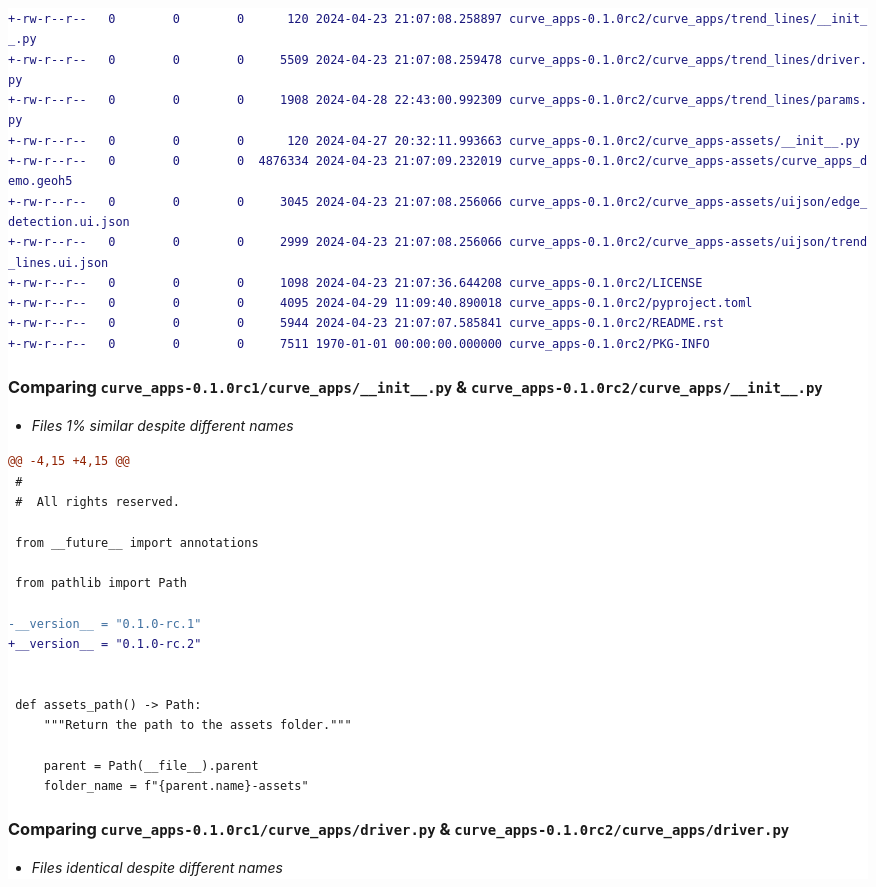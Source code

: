 ```diff
+-rw-r--r--   0        0        0      120 2024-04-23 21:07:08.258897 curve_apps-0.1.0rc2/curve_apps/trend_lines/__init__.py
+-rw-r--r--   0        0        0     5509 2024-04-23 21:07:08.259478 curve_apps-0.1.0rc2/curve_apps/trend_lines/driver.py
+-rw-r--r--   0        0        0     1908 2024-04-28 22:43:00.992309 curve_apps-0.1.0rc2/curve_apps/trend_lines/params.py
+-rw-r--r--   0        0        0      120 2024-04-27 20:32:11.993663 curve_apps-0.1.0rc2/curve_apps-assets/__init__.py
+-rw-r--r--   0        0        0  4876334 2024-04-23 21:07:09.232019 curve_apps-0.1.0rc2/curve_apps-assets/curve_apps_demo.geoh5
+-rw-r--r--   0        0        0     3045 2024-04-23 21:07:08.256066 curve_apps-0.1.0rc2/curve_apps-assets/uijson/edge_detection.ui.json
+-rw-r--r--   0        0        0     2999 2024-04-23 21:07:08.256066 curve_apps-0.1.0rc2/curve_apps-assets/uijson/trend_lines.ui.json
+-rw-r--r--   0        0        0     1098 2024-04-23 21:07:36.644208 curve_apps-0.1.0rc2/LICENSE
+-rw-r--r--   0        0        0     4095 2024-04-29 11:09:40.890018 curve_apps-0.1.0rc2/pyproject.toml
+-rw-r--r--   0        0        0     5944 2024-04-23 21:07:07.585841 curve_apps-0.1.0rc2/README.rst
+-rw-r--r--   0        0        0     7511 1970-01-01 00:00:00.000000 curve_apps-0.1.0rc2/PKG-INFO
```

### Comparing `curve_apps-0.1.0rc1/curve_apps/__init__.py` & `curve_apps-0.1.0rc2/curve_apps/__init__.py`

 * *Files 1% similar despite different names*

```diff
@@ -4,15 +4,15 @@
 #
 #  All rights reserved.
 
 from __future__ import annotations
 
 from pathlib import Path
 
-__version__ = "0.1.0-rc.1"
+__version__ = "0.1.0-rc.2"
 
 
 def assets_path() -> Path:
     """Return the path to the assets folder."""
 
     parent = Path(__file__).parent
     folder_name = f"{parent.name}-assets"
```

### Comparing `curve_apps-0.1.0rc1/curve_apps/driver.py` & `curve_apps-0.1.0rc2/curve_apps/driver.py`

 * *Files identical despite different names*
